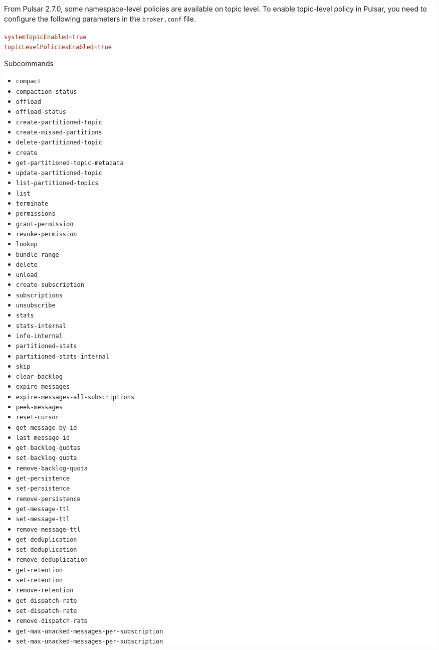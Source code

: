 From Pulsar 2.7.0, some namespace-level policies are available on topic level. To enable topic-level policy in Pulsar, you need to configure the following parameters in the `broker.conf` file.

```conf
systemTopicEnabled=true
topicLevelPoliciesEnabled=true
```

Subcommands
* `compact`
* `compaction-status`
* `offload`
* `offload-status`
* `create-partitioned-topic`
* `create-missed-partitions`
* `delete-partitioned-topic`
* `create`
* `get-partitioned-topic-metadata`
* `update-partitioned-topic`
* `list-partitioned-topics`
* `list`
* `terminate`
* `permissions`
* `grant-permission`
* `revoke-permission`
* `lookup`
* `bundle-range`
* `delete`
* `unload`
* `create-subscription`
* `subscriptions`
* `unsubscribe`
* `stats`
* `stats-internal`
* `info-internal`
* `partitioned-stats`
* `partitioned-stats-internal`
* `skip`
* `clear-backlog`
* `expire-messages`
* `expire-messages-all-subscriptions`
* `peek-messages`
* `reset-cursor`
* `get-message-by-id`
* `last-message-id`
* `get-backlog-quotas`
* `set-backlog-quota`
* `remove-backlog-quota`
* `get-persistence`
* `set-persistence`
* `remove-persistence`
* `get-message-ttl`
* `set-message-ttl`
* `remove-message-ttl`
* `get-deduplication`
* `set-deduplication`
* `remove-deduplication`
* `get-retention`
* `set-retention`
* `remove-retention`
* `get-dispatch-rate`
* `set-dispatch-rate`
* `remove-dispatch-rate`
* `get-max-unacked-messages-per-subscription`
* `set-max-unacked-messages-per-subscription`